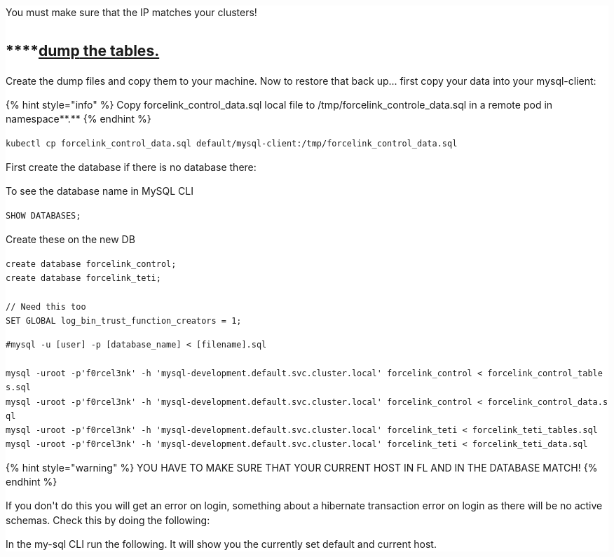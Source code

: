 You must make sure that the IP matches your clusters!

## ****[**dump** the tables.](https://app.gitbook.com/@acumen-software/s/mysql/general-mysql-pages/creating-a-mysql-dump)

Create the dump files and copy them to your machine. Now to restore that back up... first copy your data into your mysql-client:

{% hint style="info" %}
Copy forcelink\_control\_data.sql local file to /tmp/forcelink\_controle\_data.sql in a remote pod in namespace**.**
{% endhint %}

```
kubectl cp forcelink_control_data.sql default/mysql-client:/tmp/forcelink_control_data.sql
```

First create the database if there is no database there:

To see the database name in MySQL CLI

```
SHOW DATABASES;
```

Create these on the new DB

```
create database forcelink_control;
create database forcelink_teti;

// Need this too
SET GLOBAL log_bin_trust_function_creators = 1;
```

```
#mysql -u [user] -p [database_name] < [filename].sql

mysql -uroot -p'f0rcel3nk' -h 'mysql-development.default.svc.cluster.local' forcelink_control < forcelink_control_tables.sql
mysql -uroot -p'f0rcel3nk' -h 'mysql-development.default.svc.cluster.local' forcelink_control < forcelink_control_data.sql
mysql -uroot -p'f0rcel3nk' -h 'mysql-development.default.svc.cluster.local' forcelink_teti < forcelink_teti_tables.sql
mysql -uroot -p'f0rcel3nk' -h 'mysql-development.default.svc.cluster.local' forcelink_teti < forcelink_teti_data.sql
```

{% hint style="warning" %}
YOU HAVE TO MAKE SURE THAT YOUR CURRENT HOST IN FL AND IN THE DATABASE MATCH!
{% endhint %}

If you don't do this you will get an error on login, something about a hibernate transaction error on login as there will be no active schemas. Check this by doing the following:

In the my-sql CLI run the following. It will show you the currently set default and current host.
